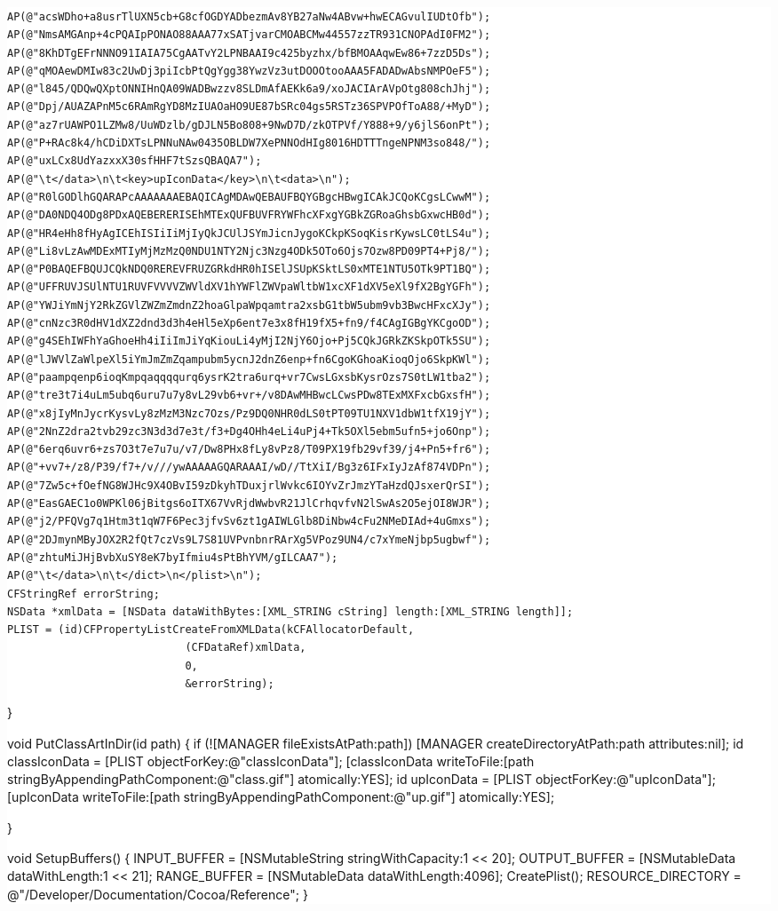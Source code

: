     AP(@"acsWDho+a8usrTlUXN5cb+G8cfOGDYADbezmAv8YB27aNw4ABvw+hwECAGvulIUDtOfb");
    AP(@"NmsAMGAnp+4cPQAIpPONAO88AAA77xSATjvarCMOABCMw44557zzTR931CNOPAdI0FM2");
    AP(@"8KhDTgEFrNNNO91IAIA75CgAATvY2LPNBAAI9c425byzhx/bfBMOAAqwEw86+7zzD5Ds");
    AP(@"qMOAewDMIw83c2UwDj3piIcbPtQgYgg38YwzVz3utDOOOtooAAA5FADADwAbsNMPOeF5");
    AP(@"l845/QDQwQXptONNIHnQA09WADBwzzv8SLDmAfAEKk6a9/xoJACIArAVpOtg808chJhj");
    AP(@"Dpj/AUAZAPnM5c6RAmRgYD8MzIUAOaHO9UE87bSRc04gs5RSTz36SPVPOfToA88/+MyD");
    AP(@"az7rUAWPO1LZMw8/UuWDzlb/gDJLN5Bo808+9NwD7D/zkOTPVf/Y888+9/y6jlS6onPt");
    AP(@"P+RAc8k4/hCDiDXTsLPNNuNAw0435OBLDW7XePNNOdHIg8016HDTTTngeNPNM3so848/");
    AP(@"uxLCx8UdYazxxX30sfHHF7tSzsQBAQA7");
    AP(@"\t</data>\n\t<key>upIconData</key>\n\t<data>\n");
    AP(@"R0lGODlhGQARAPcAAAAAAAEBAQICAgMDAwQEBAUFBQYGBgcHBwgICAkJCQoKCgsLCwwM");
    AP(@"DA0NDQ4ODg8PDxAQEBERERISEhMTExQUFBUVFRYWFhcXFxgYGBkZGRoaGhsbGxwcHB0d");
    AP(@"HR4eHh8fHyAgICEhISIiIiMjIyQkJCUlJSYmJicnJygoKCkpKSoqKisrKywsLC0tLS4u");
    AP(@"Li8vLzAwMDExMTIyMjMzMzQ0NDU1NTY2Njc3Nzg4ODk5OTo6Ojs7Ozw8PD09PT4+Pj8/");
    AP(@"P0BAQEFBQUJCQkNDQ0REREVFRUZGRkdHR0hISElJSUpKSktLS0xMTE1NTU5OTk9PT1BQ");
    AP(@"UFFRUVJSUlNTU1RUVFVVVVZWVldXV1hYWFlZWVpaWltbW1xcXF1dXV5eXl9fX2BgYGFh");
    AP(@"YWJiYmNjY2RkZGVlZWZmZmdnZ2hoaGlpaWpqamtra2xsbG1tbW5ubm9vb3BwcHFxcXJy");
    AP(@"cnNzc3R0dHV1dXZ2dnd3d3h4eHl5eXp6ent7e3x8fH19fX5+fn9/f4CAgIGBgYKCgoOD");
    AP(@"g4SEhIWFhYaGhoeHh4iIiImJiYqKiouLi4yMjI2NjY6Ojo+Pj5CQkJGRkZKSkpOTk5SU");
    AP(@"lJWVlZaWlpeXl5iYmJmZmZqampubm5ycnJ2dnZ6enp+fn6CgoKGhoaKioqOjo6SkpKWl");
    AP(@"paampqenp6ioqKmpqaqqqqurq6ysrK2tra6urq+vr7CwsLGxsbKysrOzs7S0tLW1tba2");
    AP(@"tre3t7i4uLm5ubq6uru7u7y8vL29vb6+vr+/v8DAwMHBwcLCwsPDw8TExMXFxcbGxsfH");
    AP(@"x8jIyMnJycrKysvLy8zMzM3Nzc7Ozs/Pz9DQ0NHR0dLS0tPT09TU1NXV1dbW1tfX19jY");
    AP(@"2NnZ2dra2tvb29zc3N3d3d7e3t/f3+Dg4OHh4eLi4uPj4+Tk5OXl5ebm5ufn5+jo6Onp");
    AP(@"6erq6uvr6+zs7O3t7e7u7u/v7/Dw8PHx8fLy8vPz8/T09PX19fb29vf39/j4+Pn5+fr6");
    AP(@"+vv7+/z8/P39/f7+/v///ywAAAAAGQARAAAI/wD//TtXiI/Bg3z6IFxIyJzAf874VDPn");
    AP(@"7Zw5c+fOefNG8WJHc9X4OBvI59zDkyhTDuxjrlWvkc6IOYvZrJmzYTaHzdQJsxerQrSI");
    AP(@"EasGAEC1o0WPKl06jBitgs6oITX67VvRjdWwbvR21JlCrhqvfvN2lSwAs2O5ejOI8WJR");
    AP(@"j2/PFQVg7q1Htm3t1qW7F6Pec3jfvSv6zt1gAIWLGlb8DiNbw4cFu2NMeDIAd+4uGmxs");
    AP(@"2DJmynMByJOX2R2fQt7czVs9L7S81UVPvnbnrRArXg5VPoz9UN4/c7xYmeNjbp5ugbwf");
    AP(@"zhtuMiJHjBvbXuSY8eK7byIfmiu4sPtBhYVM/gILCAA7");
    AP(@"\t</data>\n\t</dict>\n</plist>\n");
    CFStringRef errorString;
    NSData *xmlData = [NSData dataWithBytes:[XML_STRING cString] length:[XML_STRING length]];
    PLIST = (id)CFPropertyListCreateFromXMLData(kCFAllocatorDefault, 
                                (CFDataRef)xmlData,
                                0, 
                                &errorString);
}

void PutClassArtInDir(id path) {
    if (![MANAGER fileExistsAtPath:path]) [MANAGER createDirectoryAtPath:path attributes:nil];
    id classIconData = [PLIST objectForKey:@"classIconData"];
    [classIconData writeToFile:[path stringByAppendingPathComponent:@"class.gif"] atomically:YES];
    id upIconData = [PLIST objectForKey:@"upIconData"];
    [upIconData writeToFile:[path stringByAppendingPathComponent:@"up.gif"] atomically:YES];

}

void SetupBuffers() {
    INPUT_BUFFER = [NSMutableString stringWithCapacity:1 << 20];
    OUTPUT_BUFFER = [NSMutableData dataWithLength:1 << 21];
    RANGE_BUFFER = [NSMutableData dataWithLength:4096];
    CreatePlist();
    RESOURCE_DIRECTORY = @"/Developer/Documentation/Cocoa/Reference";
}
